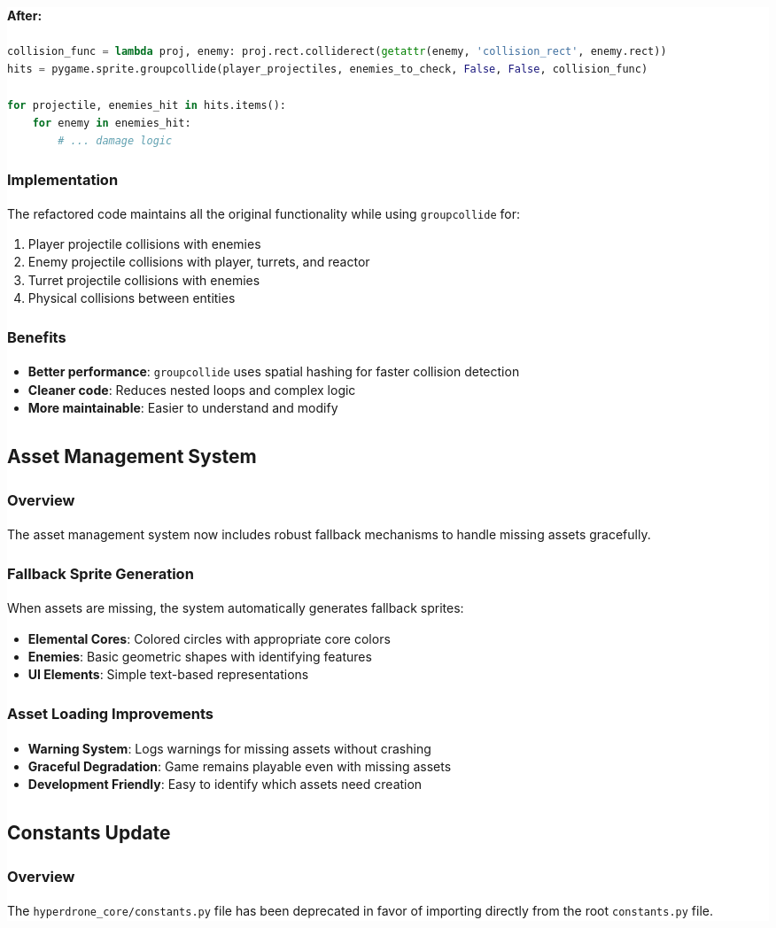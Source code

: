 #### After:
```python
collision_func = lambda proj, enemy: proj.rect.colliderect(getattr(enemy, 'collision_rect', enemy.rect))
hits = pygame.sprite.groupcollide(player_projectiles, enemies_to_check, False, False, collision_func)

for projectile, enemies_hit in hits.items():
    for enemy in enemies_hit:
        # ... damage logic
```

### Implementation

The refactored code maintains all the original functionality while using `groupcollide` for:

1. Player projectile collisions with enemies
2. Enemy projectile collisions with player, turrets, and reactor
3. Turret projectile collisions with enemies
4. Physical collisions between entities

### Benefits

- **Better performance**: `groupcollide` uses spatial hashing for faster collision detection
- **Cleaner code**: Reduces nested loops and complex logic
- **More maintainable**: Easier to understand and modify

## Asset Management System

### Overview
The asset management system now includes robust fallback mechanisms to handle missing assets gracefully.

### Fallback Sprite Generation
When assets are missing, the system automatically generates fallback sprites:
- **Elemental Cores**: Colored circles with appropriate core colors
- **Enemies**: Basic geometric shapes with identifying features
- **UI Elements**: Simple text-based representations

### Asset Loading Improvements
- **Warning System**: Logs warnings for missing assets without crashing
- **Graceful Degradation**: Game remains playable even with missing assets
- **Development Friendly**: Easy to identify which assets need creation

## Constants Update

### Overview
The `hyperdrone_core/constants.py` file has been deprecated in favor of importing directly from the root `constants.py` file.

